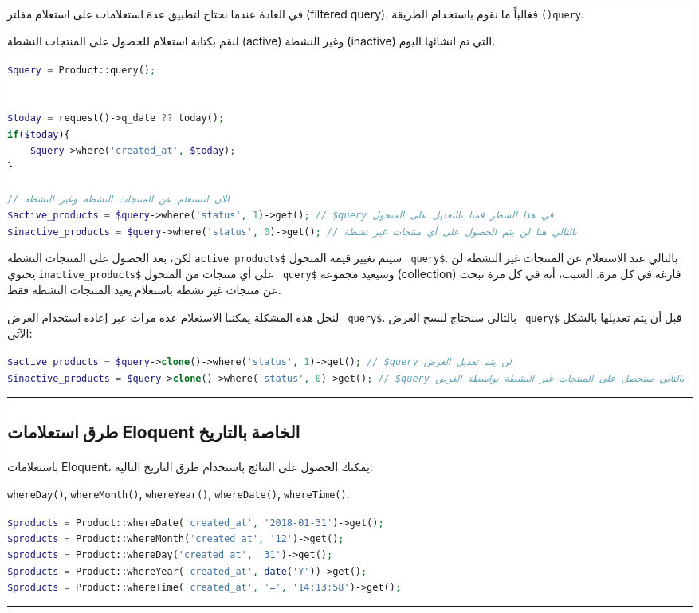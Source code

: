 في العادة عندما نحتاج لتطبيق عدة استعلامات على استعلام مفلتر (filtered query).
فغالباً ما نقوم باستخدام الطريقة `()query`.

لنقم بكتابة استعلام للحصول على المنتجات النشطة (active) وغير النشطة (inactive) التي تم انشائها اليوم.


```php
$query = Product::query();


$today = request()->q_date ?? today();
if($today){
    $query->where('created_at', $today);
}

// الآن لنستعلم عن المنتجات النشطة وغير النشطة
$active_products = $query->where('status', 1)->get(); // $query في هذا السطر قمنا بالتعديل على المتحول 
$inactive_products = $query->where('status', 0)->get(); // بالتالي هنا لن يتم الحصول على أي منتجات غير نشطة
```
لكن، بعد الحصول على المنتجات النشطة `active products$` سيتم تغيير قيمة المتحول ` query$`. بالتالي عند الاستعلام عن المنتجات غير النشطة لن يحتوي `inactive_products$` على أي منتجات من المتحول ` query$` وسيعيد مجموعة (collection) فارغة في كل مرة.
السبب، أنه في كل مرة نبحث عن منتجات غير نشطة باستعلام يعيد المنتجات النشطة فقط.

لنحل هذه المشكلة يمكننا الاستعلام عدة مرات عبر إعادة استخدام الغرض ` query$`. بالتالي سنحتاج لنسخ الغرض ` query$` قبل أن يتم تعديلها بالشكل الآتي: 


```php
$active_products = $query->clone()->where('status', 1)->get(); // $query لن يتم تعديل الغرض
$inactive_products = $query->clone()->where('status', 0)->get(); // $query بالتالي سنحصل على المنتجات غير النشطة بواسطة الغرض

```


---

<a name="eloquent-where-date-methods"></a>
## طرق استعلامات Eloquent الخاصة بالتاريخ

باستعلامات Eloquent، يمكنك الحصول على النتائج باستخدام طرق التاريخ التالية:

`whereDay()`, `whereMonth()`, `whereYear()`, `whereDate()`,  `whereTime()`.

```php
$products = Product::whereDate('created_at', '2018-01-31')->get();
$products = Product::whereMonth('created_at', '12')->get();
$products = Product::whereDay('created_at', '31')->get();
$products = Product::whereYear('created_at', date('Y'))->get();
$products = Product::whereTime('created_at', '=', '14:13:58')->get();
```


---